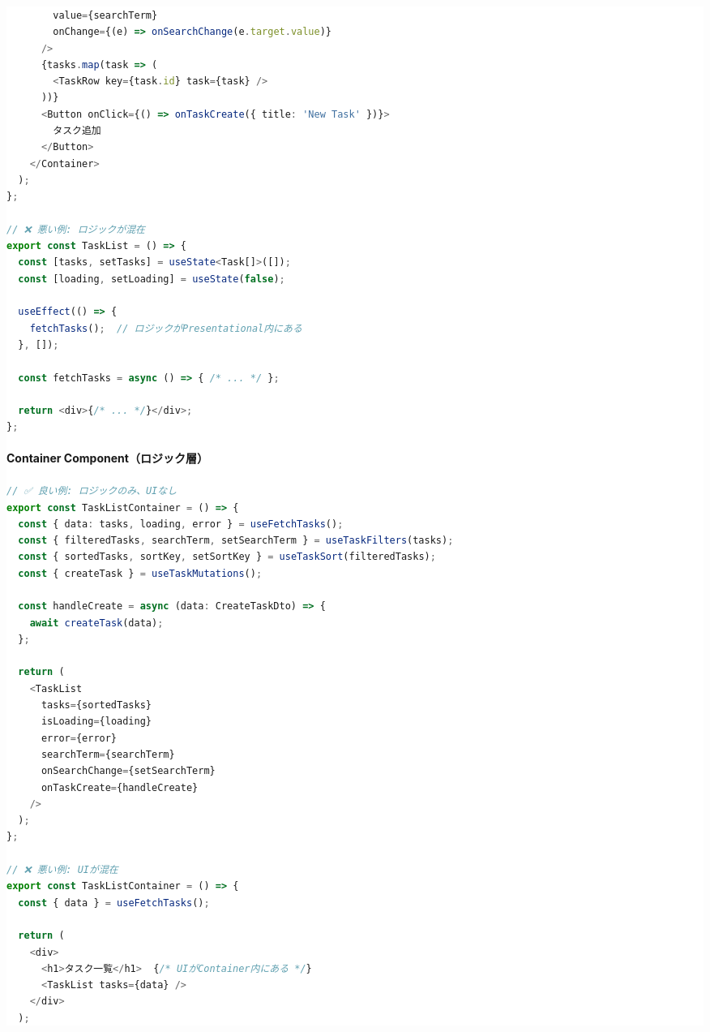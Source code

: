 ```typescript
        value={searchTerm}
        onChange={(e) => onSearchChange(e.target.value)}
      />
      {tasks.map(task => (
        <TaskRow key={task.id} task={task} />
      ))}
      <Button onClick={() => onTaskCreate({ title: 'New Task' })}>
        タスク追加
      </Button>
    </Container>
  );
};

// ❌ 悪い例: ロジックが混在
export const TaskList = () => {
  const [tasks, setTasks] = useState<Task[]>([]);
  const [loading, setLoading] = useState(false);

  useEffect(() => {
    fetchTasks();  // ロジックがPresentational内にある
  }, []);

  const fetchTasks = async () => { /* ... */ };

  return <div>{/* ... */}</div>;
};
```

#### **Container Component（ロジック層）**

```typescript
// ✅ 良い例: ロジックのみ、UIなし
export const TaskListContainer = () => {
  const { data: tasks, loading, error } = useFetchTasks();
  const { filteredTasks, searchTerm, setSearchTerm } = useTaskFilters(tasks);
  const { sortedTasks, sortKey, setSortKey } = useTaskSort(filteredTasks);
  const { createTask } = useTaskMutations();

  const handleCreate = async (data: CreateTaskDto) => {
    await createTask(data);
  };

  return (
    <TaskList
      tasks={sortedTasks}
      isLoading={loading}
      error={error}
      searchTerm={searchTerm}
      onSearchChange={setSearchTerm}
      onTaskCreate={handleCreate}
    />
  );
};

// ❌ 悪い例: UIが混在
export const TaskListContainer = () => {
  const { data } = useFetchTasks();

  return (
    <div>
      <h1>タスク一覧</h1>  {/* UIがContainer内にある */}
      <TaskList tasks={data} />
    </div>
  );
```
